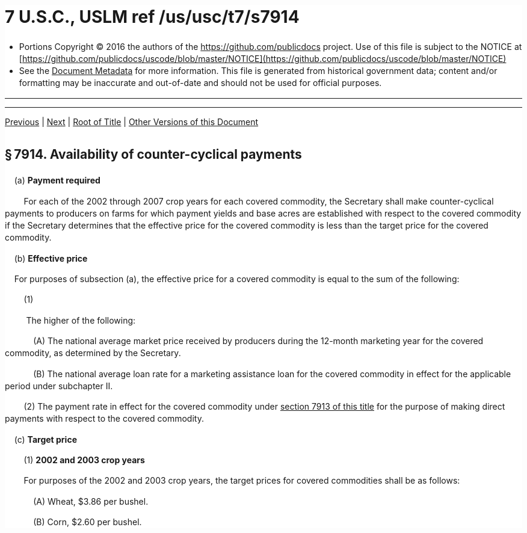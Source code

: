 ---
---

# 7 U.S.C., USLM ref /us/usc/t7/s7914

* Portions Copyright © 2016 the authors of the https://github.com/publicdocs project.
  Use of this file is subject to the NOTICE at [https://github.com/publicdocs/uscode/blob/master/NOTICE](https://github.com/publicdocs/uscode/blob/master/NOTICE)
* See the [Document Metadata](././../../../../..//README.md) for more information.
  This file is generated from historical government data; content and/or formatting may be inaccurate and out-of-date and should not be used for official purposes.

----------
----------

[Previous](./../../../../..//us/usc/t7/ch106/schI/m__us_usc_t7_s7913.md) | [Next](./../../../../..//us/usc/t7/ch106/schI/m__us_usc_t7_s7915.md) | [Root of Title](./../../../../../) | [Other Versions of this Document](https://publicdocs.github.io/go/links?ns=uslm&ref=%2Fus%2Fusc%2Ft7%2Fs7914)

## § 7914. Availability of counter-cyclical payments

    (a) __Payment required__ 

        For each of the 2002 through 2007 crop years for each covered commodity, the Secretary shall make counter-cyclical payments to producers on farms for which payment yields and base acres are established with respect to the covered commodity if the Secretary determines that the effective price for the covered commodity is less than the target price for the covered commodity.

    (b) __Effective price__ 

    For purposes of subsection (a), the effective price for a covered commodity is equal to the sum of the following:

        (1)

         The higher of the following:

            (A) The national average market price received by producers during the 12-month marketing year for the covered commodity, as determined by the Secretary.

            (B) The national average loan rate for a marketing assistance loan for the covered commodity in effect for the applicable period under subchapter II.

        (2) The payment rate in effect for the covered commodity under [section 7913 of this title][/us/usc/t7/s7913] for the purpose of making direct payments with respect to the covered commodity.

    (c) __Target price__ 

        (1) __2002 and 2003 crop years__ 

        For purposes of the 2002 and 2003 crop years, the target prices for covered commodities shall be as follows:

            (A) Wheat, $3.86 per bushel.

            (B) Corn, $2.60 per bushel.


[/us/usc/t7/s7913]: https://publicdocs.github.io/go/links?ns=uslm&ref=%2Fus%2Fusc%2Ft7%2Fs7913
[/us/usc/t7/s7912]: https://publicdocs.github.io/go/links?ns=uslm&ref=%2Fus%2Fusc%2Ft7%2Fs7912
[/us/pl/107/171/s1104]: https://publicdocs.github.io/go/links?ns=uslm&ref=%2Fus%2Fpl%2F107%2F171%2Fs1104
[/us/stat/116/150]: https://publicdocs.github.io/go/links?ns=uslm&ref=%2Fus%2Fstat%2F116%2F150
[/us/pl/107/171]: https://publicdocs.github.io/go/links?ns=uslm&ref=%2Fus%2Fpl%2F107%2F171
[/us/stat/116/155]: https://publicdocs.github.io/go/links?ns=uslm&ref=%2Fus%2Fstat%2F116%2F155